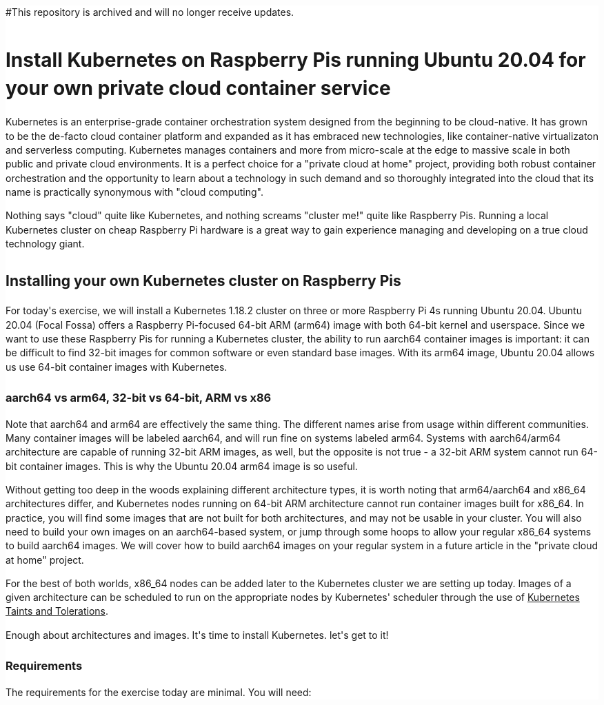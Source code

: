 #This repository is archived and will no longer receive updates.

# Install Kubernetes on Raspberry Pis running Ubuntu 20.04 for your own private cloud container service

Kubernetes is an enterprise-grade container orchestration system designed from the beginning to be cloud-native. It has grown to be the de-facto cloud container platform and expanded as it has embraced new technologies, like container-native virtualizaton and serverless computing. Kubernetes manages containers and more from micro-scale at the edge to massive scale in both public and private cloud environments. It is a perfect choice for a "private cloud at home" project, providing both robust container orchestration and the opportunity to learn about a technology in such demand and so thoroughly integrated into the cloud that its name is practically synonymous with "cloud computing".

Nothing says "cloud" quite like Kubernetes, and nothing screams "cluster me!" quite like Raspberry Pis. Running a local Kubernetes cluster on cheap Raspberry Pi hardware is a great way to gain experience managing and developing on a true cloud technology giant.

## Installing your own Kubernetes cluster on Raspberry Pis

For today's exercise, we will install a Kubernetes 1.18.2 cluster on three or more Raspberry Pi 4s running Ubuntu 20.04. Ubuntu 20.04 (Focal Fossa) offers a Raspberry Pi-focused 64-bit ARM (arm64) image with both 64-bit kernel and userspace.  Since we want to use these Raspberry Pis for running a Kubernetes cluster, the ability to run aarch64 container images is important: it can be difficult to find 32-bit images for common software or even standard base images. With its arm64 image, Ubuntu 20.04 allows us use 64-bit container images with Kubernetes.

### aarch64 vs arm64, 32-bit vs 64-bit, ARM vs x86

Note that aarch64 and arm64 are effectively the same thing. The different names arise from usage within different communities. Many container images will be labeled aarch64, and will run fine on systems labeled arm64.  Systems with aarch64/arm64 architecture are capable of running 32-bit ARM images, as well, but the opposite is not true - a 32-bit ARM system cannot run 64-bit container images. This is why the Ubuntu 20.04 arm64 image is so useful.

Without getting too deep in the woods explaining different architecture types, it is worth noting that arm64/aarch64 and x86_64 architectures differ, and Kubernetes nodes running on 64-bit ARM architecture cannot run container images built for x86_64.  In practice, you will find some images that are not built for both architectures, and may not be usable in your cluster. You will also need to build your own images on an aarch64-based system, or jump through some hoops to allow your regular x86_64 systems to build aarch64 images. We will cover how to build aarch64 images on your regular system in a future article in the "private cloud at home" project.

For the best of both worlds, x86_64 nodes can be added later to the Kubernetes cluster we are setting up today. Images of a given architecture can be scheduled to run on the appropriate nodes by Kubernetes' scheduler through the use of [Kubernetes Taints and Tolerations](https://kubernetes.io/docs/concepts/scheduling-eviction/taint-and-toleration/).

Enough about architectures and images.  It's time to install Kubernetes. let's get to it!

### Requirements

The requirements for the exercise today are minimal. You will need:
